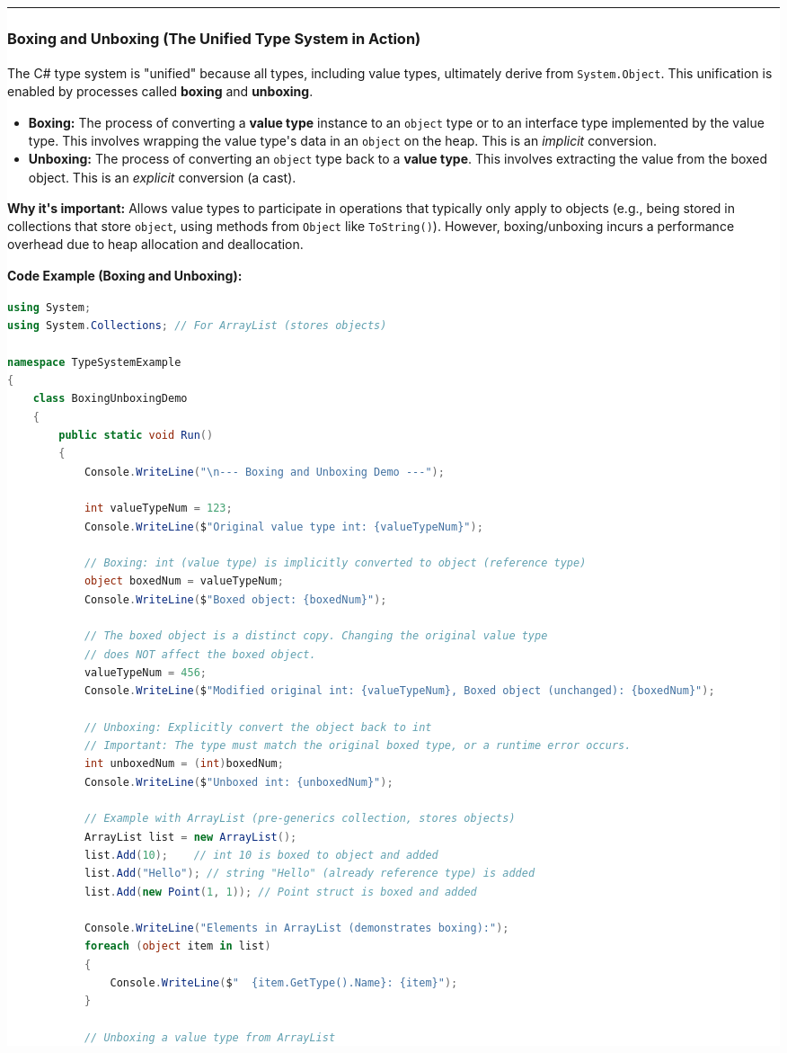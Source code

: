 ```csharp
```

---

### Boxing and Unboxing (The Unified Type System in Action)

The C# type system is "unified" because all types, including value types, ultimately derive from `System.Object`. This unification is enabled by processes called **boxing** and **unboxing**.

* **Boxing:** The process of converting a **value type** instance to an `object` type or to an interface type implemented by the value type. This involves wrapping the value type's data in an `object` on the heap. This is an *implicit* conversion.
* **Unboxing:** The process of converting an `object` type back to a **value type**. This involves extracting the value from the boxed object. This is an *explicit* conversion (a cast).

**Why it's important:** Allows value types to participate in operations that typically only apply to objects (e.g., being stored in collections that store `object`, using methods from `Object` like `ToString()`). However, boxing/unboxing incurs a performance overhead due to heap allocation and deallocation.

**Code Example (Boxing and Unboxing):**

```csharp
using System;
using System.Collections; // For ArrayList (stores objects)

namespace TypeSystemExample
{
    class BoxingUnboxingDemo
    {
        public static void Run()
        {
            Console.WriteLine("\n--- Boxing and Unboxing Demo ---");

            int valueTypeNum = 123;
            Console.WriteLine($"Original value type int: {valueTypeNum}");

            // Boxing: int (value type) is implicitly converted to object (reference type)
            object boxedNum = valueTypeNum;
            Console.WriteLine($"Boxed object: {boxedNum}");

            // The boxed object is a distinct copy. Changing the original value type
            // does NOT affect the boxed object.
            valueTypeNum = 456;
            Console.WriteLine($"Modified original int: {valueTypeNum}, Boxed object (unchanged): {boxedNum}");

            // Unboxing: Explicitly convert the object back to int
            // Important: The type must match the original boxed type, or a runtime error occurs.
            int unboxedNum = (int)boxedNum;
            Console.WriteLine($"Unboxed int: {unboxedNum}");

            // Example with ArrayList (pre-generics collection, stores objects)
            ArrayList list = new ArrayList();
            list.Add(10);    // int 10 is boxed to object and added
            list.Add("Hello"); // string "Hello" (already reference type) is added
            list.Add(new Point(1, 1)); // Point struct is boxed and added

            Console.WriteLine("Elements in ArrayList (demonstrates boxing):");
            foreach (object item in list)
            {
                Console.WriteLine($"  {item.GetType().Name}: {item}");
            }

            // Unboxing a value type from ArrayList
```